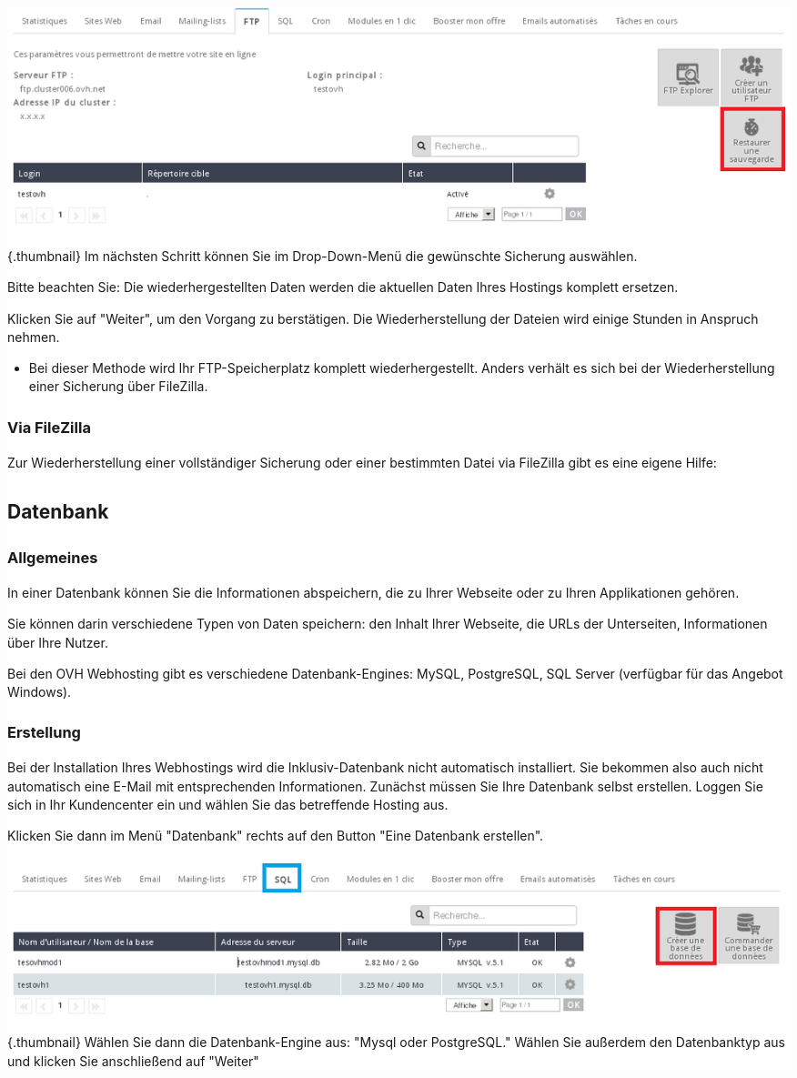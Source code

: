![](images/img_2690.jpg){.thumbnail}
Im nächsten Schritt können Sie im Drop-Down-Menü die gewünschte Sicherung auswählen.

Bitte beachten Sie: Die wiederhergestellten Daten werden die aktuellen Daten Ihres Hostings komplett ersetzen.

Klicken Sie auf "Weiter", um den Vorgang zu berstätigen. Die Wiederherstellung der Dateien wird einige Stunden in Anspruch nehmen.


- Bei dieser Methode wird Ihr FTP-Speicherplatz komplett wiederhergestellt. Anders verhält es sich bei der Wiederherstellung einer Sicherung über FileZilla.



### Via FileZilla
Zur Wiederherstellung einer vollständiger Sicherung oder einer bestimmten Datei via FileZilla gibt es eine eigene Hilfe: []({legacy}1593)

## Datenbank

### Allgemeines
In einer Datenbank können Sie die Informationen abspeichern, die zu Ihrer Webseite oder zu Ihren Applikationen gehören.

Sie können darin verschiedene Typen von Daten speichern: den Inhalt Ihrer Webseite, die URLs der Unterseiten, Informationen über Ihre Nutzer.

Bei den OVH Webhosting gibt es verschiedene Datenbank-Engines: MySQL, PostgreSQL, SQL Server (verfügbar für das Angebot Windows).


### Erstellung
Bei der Installation Ihres Webhostings wird die Inklusiv-Datenbank nicht automatisch installiert.
Sie bekommen also auch nicht automatisch eine E-Mail mit entsprechenden Informationen.
Zunächst müssen Sie Ihre Datenbank selbst erstellen.
Loggen Sie sich in Ihr Kundencenter ein und wählen Sie das betreffende Hosting aus.

Klicken Sie dann im Menü "Datenbank" rechts auf den Button "Eine Datenbank erstellen".

![](images/img_2743.jpg){.thumbnail}
Wählen Sie dann die Datenbank-Engine aus: "Mysql oder PostgreSQL."
Wählen Sie außerdem den Datenbanktyp aus und klicken Sie anschließend auf "Weiter"
